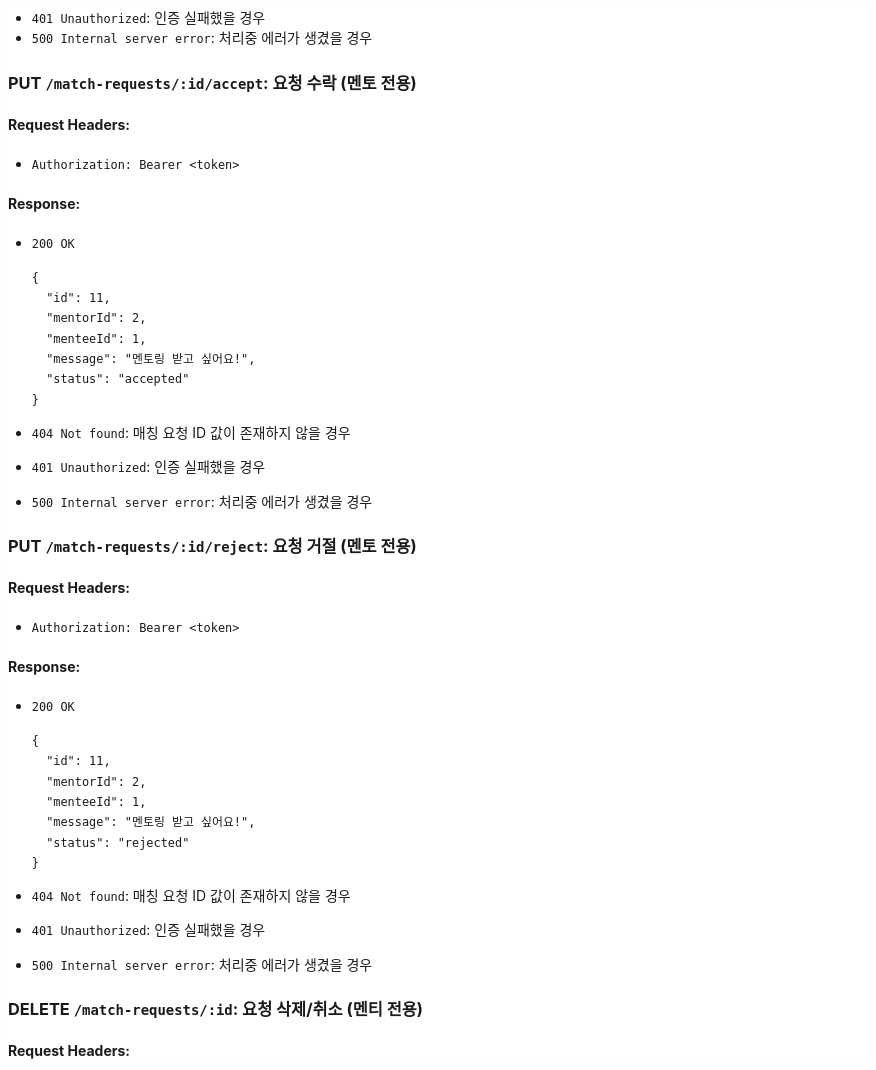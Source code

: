 - `401 Unauthorized`: 인증 실패했을 경우
- `500 Internal server error`: 처리중 에러가 생겼을 경우

### PUT `/match-requests/:id/accept`: 요청 수락 (멘토 전용)

#### **Request Headers:**

- `Authorization: Bearer <token>`

#### **Response:**

- `200 OK`

  ```jsonc
  {
    "id": 11,
    "mentorId": 2,
    "menteeId": 1,
    "message": "멘토링 받고 싶어요!",
    "status": "accepted"
  }
  ```

- `404 Not found`: 매칭 요청 ID 값이 존재하지 않을 경우
- `401 Unauthorized`: 인증 실패했을 경우
- `500 Internal server error`: 처리중 에러가 생겼을 경우

### PUT `/match-requests/:id/reject`: 요청 거절 (멘토 전용)

#### **Request Headers:**

- `Authorization: Bearer <token>`

#### **Response:**

- `200 OK`

  ```jsonc
  {
    "id": 11,
    "mentorId": 2,
    "menteeId": 1,
    "message": "멘토링 받고 싶어요!",
    "status": "rejected"
  }
  ```

- `404 Not found`: 매칭 요청 ID 값이 존재하지 않을 경우
- `401 Unauthorized`: 인증 실패했을 경우
- `500 Internal server error`: 처리중 에러가 생겼을 경우

### DELETE `/match-requests/:id`: 요청 삭제/취소 (멘티 전용)

#### **Request Headers:**

